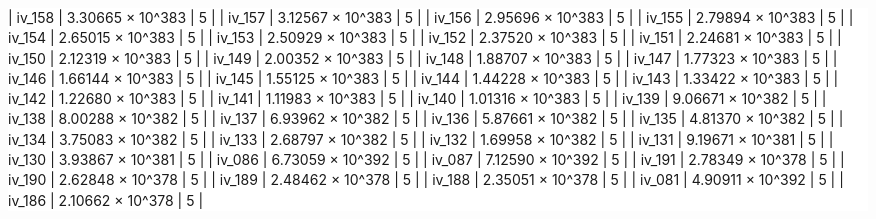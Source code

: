 | iv_158 | 3.30665 × 10^383 | 5 |
| iv_157 | 3.12567 × 10^383 | 5 |
| iv_156 | 2.95696 × 10^383 | 5 |
| iv_155 | 2.79894 × 10^383 | 5 |
| iv_154 | 2.65015 × 10^383 | 5 |
| iv_153 | 2.50929 × 10^383 | 5 |
| iv_152 | 2.37520 × 10^383 | 5 |
| iv_151 | 2.24681 × 10^383 | 5 |
| iv_150 | 2.12319 × 10^383 | 5 |
| iv_149 | 2.00352 × 10^383 | 5 |
| iv_148 | 1.88707 × 10^383 | 5 |
| iv_147 | 1.77323 × 10^383 | 5 |
| iv_146 | 1.66144 × 10^383 | 5 |
| iv_145 | 1.55125 × 10^383 | 5 |
| iv_144 | 1.44228 × 10^383 | 5 |
| iv_143 | 1.33422 × 10^383 | 5 |
| iv_142 | 1.22680 × 10^383 | 5 |
| iv_141 | 1.11983 × 10^383 | 5 |
| iv_140 | 1.01316 × 10^383 | 5 |
| iv_139 | 9.06671 × 10^382 | 5 |
| iv_138 | 8.00288 × 10^382 | 5 |
| iv_137 | 6.93962 × 10^382 | 5 |
| iv_136 | 5.87661 × 10^382 | 5 |
| iv_135 | 4.81370 × 10^382 | 5 |
| iv_134 | 3.75083 × 10^382 | 5 |
| iv_133 | 2.68797 × 10^382 | 5 |
| iv_132 | 1.69958 × 10^382 | 5 |
| iv_131 | 9.19671 × 10^381 | 5 |
| iv_130 | 3.93867 × 10^381 | 5 |
| iv_086 | 6.73059 × 10^392 | 5 |
| iv_087 | 7.12590 × 10^392 | 5 |
| iv_191 | 2.78349 × 10^378 | 5 |
| iv_190 | 2.62848 × 10^378 | 5 |
| iv_189 | 2.48462 × 10^378 | 5 |
| iv_188 | 2.35051 × 10^378 | 5 |
| iv_081 | 4.90911 × 10^392 | 5 |
| iv_186 | 2.10662 × 10^378 | 5 |